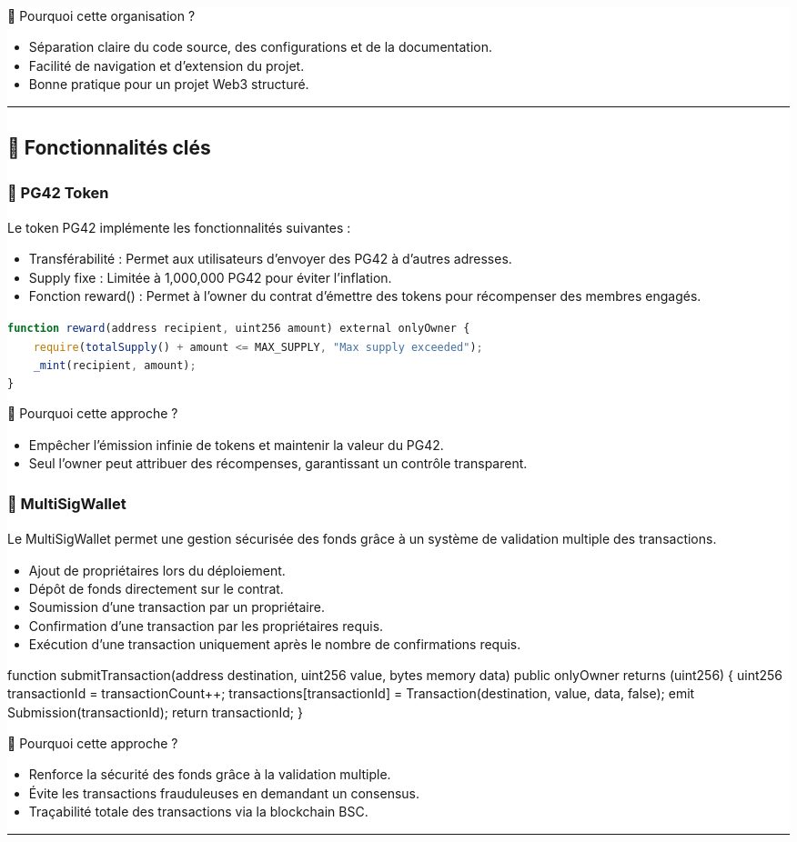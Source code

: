 📌 Pourquoi cette organisation ?

* Séparation claire du code source, des configurations et de la documentation.
* Facilité de navigation et d’extension du projet.
* Bonne pratique pour un projet Web3 structuré.

---

## 📌 Fonctionnalités clés

### 🔹 PG42 Token

Le token PG42 implémente les fonctionnalités suivantes :

- Transférabilité : Permet aux utilisateurs d’envoyer des PG42 à d’autres adresses.
- Supply fixe : Limitée à 1,000,000 PG42 pour éviter l’inflation.
- Fonction reward() : Permet à l’owner du contrat d’émettre des tokens pour récompenser des membres engagés.

```js
function reward(address recipient, uint256 amount) external onlyOwner {
    require(totalSupply() + amount <= MAX_SUPPLY, "Max supply exceeded");
    _mint(recipient, amount);
}
```

📌 Pourquoi cette approche ?

- Empêcher l’émission infinie de tokens et maintenir la valeur du PG42.
- Seul l’owner peut attribuer des récompenses, garantissant un contrôle transparent.

### 🔹 MultiSigWallet

Le MultiSigWallet permet une gestion sécurisée des fonds grâce à un système de validation multiple des transactions.

- Ajout de propriétaires lors du déploiement.
- Dépôt de fonds directement sur le contrat.
- Soumission d’une transaction par un propriétaire.
- Confirmation d’une transaction par les propriétaires requis.
- Exécution d’une transaction uniquement après le nombre de confirmations requis.

function submitTransaction(address destination, uint256 value, bytes memory data) 
    public onlyOwner returns (uint256) 
{
    uint256 transactionId = transactionCount++;
    transactions[transactionId] = Transaction(destination, value, data, false);
    emit Submission(transactionId);
    return transactionId;
}

📌 Pourquoi cette approche ?

- Renforce la sécurité des fonds grâce à la validation multiple.
- Évite les transactions frauduleuses en demandant un consensus.
- Traçabilité totale des transactions via la blockchain BSC.

---